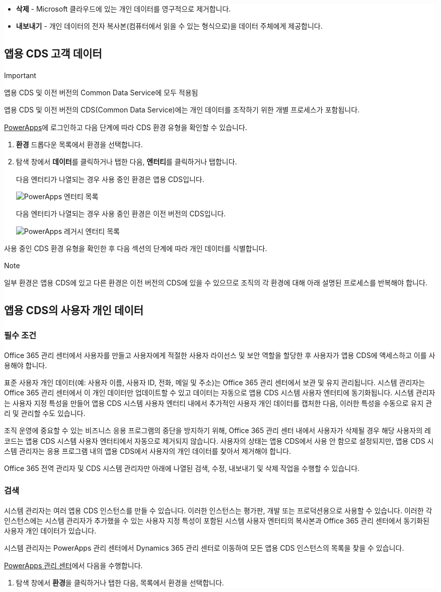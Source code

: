 * **삭제** - Microsoft 클라우드에 있는 개인 데이터를 영구적으로 제거합니다.

* **내보내기** - 개인 데이터의 전자 복사본(컴퓨터에서 읽을 수 있는 형식으로)을 데이터 주체에게 제공합니다.

## <a name="cds-for-apps-customer-data"></a>앱용 CDS 고객 데이터

> [!IMPORTANT]
> 앱용 CDS 및 이전 버전의 Common Data Service에 모두 적용됨

앱용 CDS 및 이전 버전의 CDS(Common Data Service)에는 개인 데이터를 조작하기 위한 개별 프로세스가 포함됩니다.

[PowerApps](https://web.powerapps.com?utm_source=padocs&utm_medium=linkinadoc&utm_campaign=referralsfromdoc)에 로그인하고 다음 단계에 따라 CDS 환경 유형을 확인할 수 있습니다.

1. **환경** 드롭다운 목록에서 환경을 선택합니다.
2. 탐색 창에서 **데이터**를 클릭하거나 탭한 다음, **엔터티**를 클릭하거나 탭합니다.

    다음 엔터티가 나열되는 경우 사용 중인 환경은 앱용 CDS입니다.

    ![PowerApps 엔터티 목록](./media/common-data-service-gdpr-dsr-guide/powerapps-entities-list.png)

    다음 엔터티가 나열되는 경우 사용 중인 환경은 이전 버전의 CDS입니다.

    ![PowerApps 레거시 엔터티 목록](./media/common-data-service-gdpr-dsr-guide/powerapps-legacy-entities-list.png)

사용 중인 CDS 환경 유형을 확인한 후 다음 섹션의 단계에 따라 개인 데이터를 식별합니다.

> [!NOTE]
> 일부 환경은 앱용 CDS에 있고 다른 환경은 이전 버전의 CDS에 있을 수 있으므로 조직의 각 환경에 대해 아래 설명된 프로세스를 반복해야 합니다.

## <a name="user-personal-data-in-cds-for-apps"></a>앱용 CDS의 사용자 개인 데이터

### <a name="prerequisites"></a>필수 조건
Office 365 관리 센터에서 사용자를 만들고 사용자에게 적절한 사용자 라이선스 및 보안 역할을 할당한 후 사용자가 앱용 CDS에 액세스하고 이를 사용해야 합니다.

표준 사용자 개인 데이터(예: 사용자 이름, 사용자 ID, 전화, 메일 및 주소)는 Office 365 관리 센터에서 보관 및 유지 관리됩니다. 시스템 관리자는 Office 365 관리 센터에서 이 개인 데이터만 업데이트할 수 있고 데이터는 자동으로 앱용 CDS 시스템 사용자 엔터티에 동기화됩니다. 시스템 관리자는 사용자 지정 특성을 만들어 앱용 CDS 시스템 사용자 엔터티 내에서 추가적인 사용자 개인 데이터를 캡처한 다음, 이러한 특성을 수동으로 유지 관리 및 관리할 수도 있습니다.

조직 운영에 중요할 수 있는 비즈니스 응용 프로그램의 중단을 방지하기 위해, Office 365 관리 센터 내에서 사용자가 삭제될 경우 해당 사용자의 레코드는 앱용 CDS 시스템 사용자 엔터티에서 자동으로 제거되지 않습니다. 사용자의 상태는 앱용 CDS에서 사용 안 함으로 설정되지만, 앱용 CDS 시스템 관리자는 응용 프로그램 내의 앱용 CDS에서 사용자의 개인 데이터를 찾아서 제거해야 합니다.

Office 365 전역 관리자 및 CDS 시스템 관리자만 아래에 나열된 검색, 수정, 내보내기 및 삭제 작업을 수행할 수 있습니다.

### <a name="discover"></a>검색
시스템 관리자는 여러 앱용 CDS 인스턴스를 만들 수 있습니다. 이러한 인스턴스는 평가판, 개발 또는 프로덕션용으로 사용할 수 있습니다. 이러한 각 인스턴스에는 시스템 관리자가 추가했을 수 있는 사용자 지정 특성이 포함된 시스템 사용자 엔터티의 복사본과 Office 365 관리 센터에서 동기화된 사용자 개인 데이터가 있습니다.

시스템 관리자는 PowerApps 관리 센터에서 Dynamics 365 관리 센터로 이동하여 모든 앱용 CDS 인스턴스의 목록을 찾을 수 있습니다.

[PowerApps 관리 센터](https://admin.powerapps.com/)에서 다음을 수행합니다.

1. 탐색 창에서 **환경**을 클릭하거나 탭한 다음, 목록에서 환경을 선택합니다.
